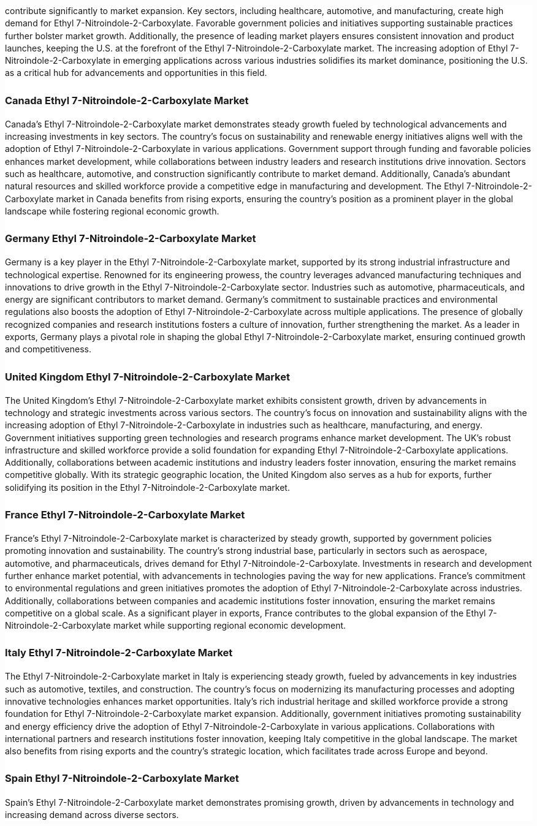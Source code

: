 contribute significantly to market expansion. Key sectors, including healthcare, automotive, and manufacturing, create high demand for Ethyl 7-Nitroindole-2-Carboxylate. Favorable government policies and initiatives supporting sustainable practices further bolster market growth. Additionally, the presence of leading market players ensures consistent innovation and product launches, keeping the U.S. at the forefront of the Ethyl 7-Nitroindole-2-Carboxylate market. The increasing adoption of Ethyl 7-Nitroindole-2-Carboxylate in emerging applications across various industries solidifies its market dominance, positioning the U.S. as a critical hub for advancements and opportunities in this field.</p><h3>Canada Ethyl 7-Nitroindole-2-Carboxylate Market</h3><p>Canada&rsquo;s Ethyl 7-Nitroindole-2-Carboxylate market demonstrates steady growth fueled by technological advancements and increasing investments in key sectors. The country&rsquo;s focus on sustainability and renewable energy initiatives aligns well with the adoption of Ethyl 7-Nitroindole-2-Carboxylate in various applications. Government support through funding and favorable policies enhances market development, while collaborations between industry leaders and research institutions drive innovation. Sectors such as healthcare, automotive, and construction significantly contribute to market demand. Additionally, Canada&rsquo;s abundant natural resources and skilled workforce provide a competitive edge in manufacturing and development. The Ethyl 7-Nitroindole-2-Carboxylate market in Canada benefits from rising exports, ensuring the country&rsquo;s position as a prominent player in the global landscape while fostering regional economic growth.</p><h3>Germany Ethyl 7-Nitroindole-2-Carboxylate Market</h3><p>Germany is a key player in the Ethyl 7-Nitroindole-2-Carboxylate market, supported by its strong industrial infrastructure and technological expertise. Renowned for its engineering prowess, the country leverages advanced manufacturing techniques and innovations to drive growth in the Ethyl 7-Nitroindole-2-Carboxylate sector. Industries such as automotive, pharmaceuticals, and energy are significant contributors to market demand. Germany&rsquo;s commitment to sustainable practices and environmental regulations also boosts the adoption of Ethyl 7-Nitroindole-2-Carboxylate across multiple applications. The presence of globally recognized companies and research institutions fosters a culture of innovation, further strengthening the market. As a leader in exports, Germany plays a pivotal role in shaping the global Ethyl 7-Nitroindole-2-Carboxylate market, ensuring continued growth and competitiveness.</p><h3>United Kingdom Ethyl 7-Nitroindole-2-Carboxylate Market</h3><p>The United Kingdom&rsquo;s Ethyl 7-Nitroindole-2-Carboxylate market exhibits consistent growth, driven by advancements in technology and strategic investments across various sectors. The country&rsquo;s focus on innovation and sustainability aligns with the increasing adoption of Ethyl 7-Nitroindole-2-Carboxylate in industries such as healthcare, manufacturing, and energy. Government initiatives supporting green technologies and research programs enhance market development. The UK&rsquo;s robust infrastructure and skilled workforce provide a solid foundation for expanding Ethyl 7-Nitroindole-2-Carboxylate applications. Additionally, collaborations between academic institutions and industry leaders foster innovation, ensuring the market remains competitive globally. With its strategic geographic location, the United Kingdom also serves as a hub for exports, further solidifying its position in the Ethyl 7-Nitroindole-2-Carboxylate market.</p><h3>France Ethyl 7-Nitroindole-2-Carboxylate Market</h3><p>France&rsquo;s Ethyl 7-Nitroindole-2-Carboxylate market is characterized by steady growth, supported by government policies promoting innovation and sustainability. The country&rsquo;s strong industrial base, particularly in sectors such as aerospace, automotive, and pharmaceuticals, drives demand for Ethyl 7-Nitroindole-2-Carboxylate. Investments in research and development further enhance market potential, with advancements in technologies paving the way for new applications. France&rsquo;s commitment to environmental regulations and green initiatives promotes the adoption of Ethyl 7-Nitroindole-2-Carboxylate across industries. Additionally, collaborations between companies and academic institutions foster innovation, ensuring the market remains competitive on a global scale. As a significant player in exports, France contributes to the global expansion of the Ethyl 7-Nitroindole-2-Carboxylate market while supporting regional economic development.</p><h3>Italy Ethyl 7-Nitroindole-2-Carboxylate Market</h3><p>The Ethyl 7-Nitroindole-2-Carboxylate market in Italy is experiencing steady growth, fueled by advancements in key industries such as automotive, textiles, and construction. The country&rsquo;s focus on modernizing its manufacturing processes and adopting innovative technologies enhances market opportunities. Italy&rsquo;s rich industrial heritage and skilled workforce provide a strong foundation for Ethyl 7-Nitroindole-2-Carboxylate market expansion. Additionally, government initiatives promoting sustainability and energy efficiency drive the adoption of Ethyl 7-Nitroindole-2-Carboxylate in various applications. Collaborations with international partners and research institutions foster innovation, keeping Italy competitive in the global landscape. The market also benefits from rising exports and the country&rsquo;s strategic location, which facilitates trade across Europe and beyond.</p><h3>Spain Ethyl 7-Nitroindole-2-Carboxylate Market</h3><p>Spain&rsquo;s Ethyl 7-Nitroindole-2-Carboxylate market demonstrates promising growth, driven by advancements in technology and increasing demand across diverse sectors.